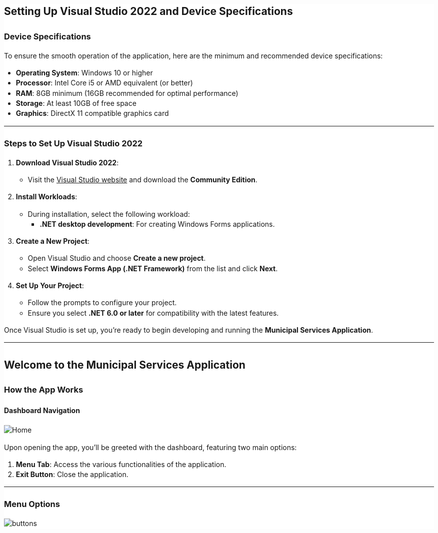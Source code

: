 ## **Setting Up Visual Studio 2022 and Device Specifications**

### **Device Specifications**
To ensure the smooth operation of the application, here are the minimum and recommended device specifications:
- **Operating System**: Windows 10 or higher
- **Processor**: Intel Core i5 or AMD equivalent (or better)
- **RAM**: 8GB minimum (16GB recommended for optimal performance)
- **Storage**: At least 10GB of free space
- **Graphics**: DirectX 11 compatible graphics card

---

### **Steps to Set Up Visual Studio 2022**
1. **Download Visual Studio 2022**:
   - Visit the [Visual Studio website](https://visualstudio.microsoft.com/) and download the **Community Edition**.

2. **Install Workloads**:
   - During installation, select the following workload:
     - **.NET desktop development**: For creating Windows Forms applications.

3. **Create a New Project**:
   - Open Visual Studio and choose **Create a new project**.
   - Select **Windows Forms App (.NET Framework)** from the list and click **Next**.

4. **Set Up Your Project**:
   - Follow the prompts to configure your project. 
   - Ensure you select **.NET 6.0 or later** for compatibility with the latest features.

Once Visual Studio is set up, you’re ready to begin developing and running the **Municipal Services Application**.

---

## **Welcome to the Municipal Services Application**

### **How the App Works**

#### **Dashboard Navigation**
<img width="959" alt="Home" src="https://github.com/user-attachments/assets/05d0352c-edaf-4688-b087-52c9bb57f4e4">



Upon opening the app, you’ll be greeted with the dashboard, featuring two main options:
1. **Menu Tab**: Access the various functionalities of the application.
2. **Exit Button**: Close the application.

---

### **Menu Options**
<img width="955" alt="buttons" src="https://github.com/user-attachments/assets/14e99462-e5ac-40c4-9f53-fa1cc2920d6e">
